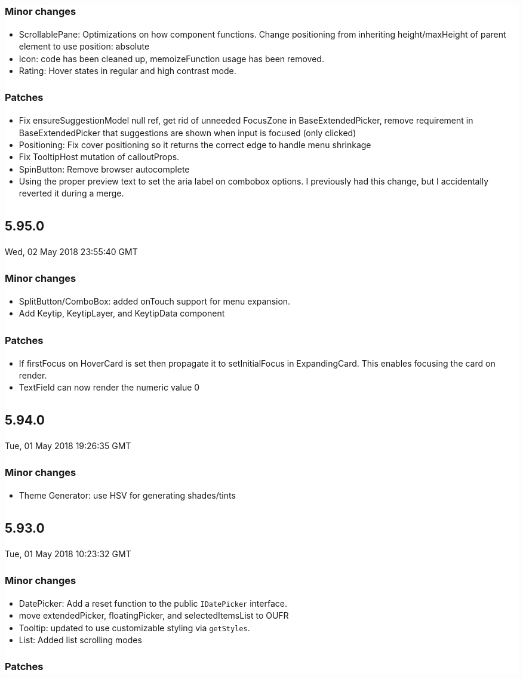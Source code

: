 ### Minor changes

- ScrollablePane: Optimizations on how component functions.  Change positioning from inheriting height/maxHeight of parent element to use position: absolute
- Icon: code has been cleaned up, memoizeFunction usage has been removed.
- Rating: Hover states in regular and high contrast mode.

### Patches

- Fix ensureSuggestionModel null ref, get rid of unneeded FocusZone in BaseExtendedPicker, remove requirement in BaseExtendedPicker that suggestions are shown when input is focused (only clicked)
- Positioning: Fix cover positioning so it returns the correct edge to handle menu shrinkage
- Fix TooltipHost mutation of calloutProps.
- SpinButton: Remove browser autocomplete
- Using the proper preview text to set the aria label on combobox options. I previously had this change, but I accidentally reverted it during a merge.

## 5.95.0
Wed, 02 May 2018 23:55:40 GMT

### Minor changes

- SplitButton/ComboBox: added onTouch support for menu expansion.
- Add Keytip, KeytipLayer, and KeytipData component

### Patches

- If firstFocus on HoverCard is set then propagate it to setInitialFocus in ExpandingCard. This enables focusing the card on render.
- TextField can now render the numeric value 0

## 5.94.0
Tue, 01 May 2018 19:26:35 GMT

### Minor changes

- Theme Generator: use HSV for generating shades/tints

## 5.93.0
Tue, 01 May 2018 10:23:32 GMT

### Minor changes

- DatePicker: Add a reset function to the public `IDatePicker` interface.
- move extendedPicker, floatingPicker, and selectedItemsList to OUFR
- Tooltip: updated to use customizable styling via `getStyles`.
- List: Added list scrolling modes

### Patches
